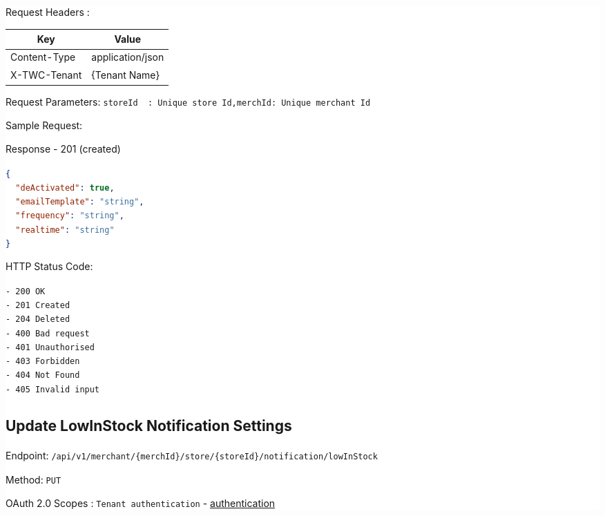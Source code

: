 <summary>Request Headers : </summary>

| Key           | Value            |
|---------------|------------------|
| Content-Type  | application/json |
| X-TWC-Tenant  | {Tenant Name}    |

Request Parameters: `storeId  : Unique store Id,merchId: Unique merchant Id`

Sample Request:


<summary>Response - 201 (created)</summary>

```json
{
  "deActivated": true,
  "emailTemplate": "string",
  "frequency": "string",
  "realtime": "string"
}
```

HTTP Status Code: 
``` 
- 200 OK
- 201 Created
- 204 Deleted
- 400 Bad request
- 401 Unauthorised
- 403 Forbidden 
- 404 Not Found
- 405 Invalid input
```



## Update LowInStock Notification Settings

Endpoint: ```/api/v1/merchant/{merchId}/store/{storeId}/notification/lowInStock```

Method: ``` PUT ```

OAuth 2.0 Scopes : `Tenant authentication` - [authentication](authenticationsvcApi.md)
